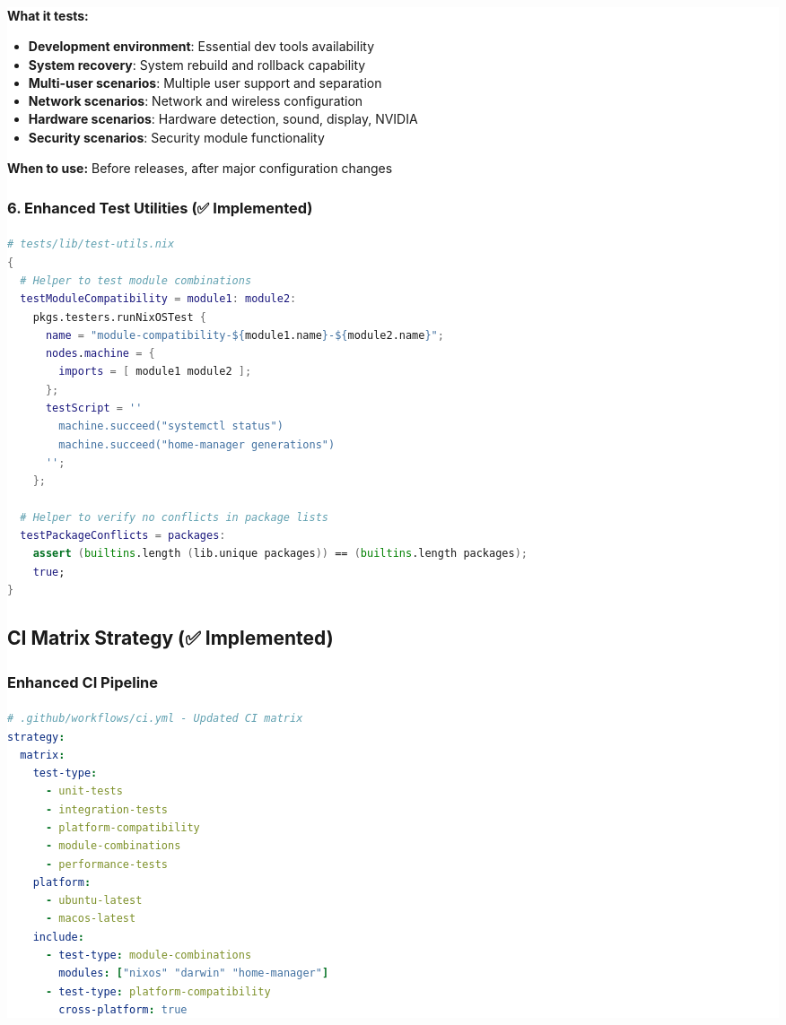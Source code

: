 **What it tests:**

- **Development environment**: Essential dev tools availability
- **System recovery**: System rebuild and rollback capability
- **Multi-user scenarios**: Multiple user support and separation
- **Network scenarios**: Network and wireless configuration
- **Hardware scenarios**: Hardware detection, sound, display, NVIDIA
- **Security scenarios**: Security module functionality

**When to use:** Before releases, after major configuration changes

### 6. Enhanced Test Utilities (✅ Implemented)

```nix
# tests/lib/test-utils.nix
{
  # Helper to test module combinations
  testModuleCompatibility = module1: module2: 
    pkgs.testers.runNixOSTest {
      name = "module-compatibility-${module1.name}-${module2.name}";
      nodes.machine = {
        imports = [ module1 module2 ];
      };
      testScript = ''
        machine.succeed("systemctl status")
        machine.succeed("home-manager generations")
      '';
    };
    
  # Helper to verify no conflicts in package lists
  testPackageConflicts = packages:
    assert (builtins.length (lib.unique packages)) == (builtins.length packages);
    true;
}
```

## CI Matrix Strategy (✅ Implemented)

### Enhanced CI Pipeline

```yaml
# .github/workflows/ci.yml - Updated CI matrix
strategy:
  matrix:
    test-type:
      - unit-tests
      - integration-tests
      - platform-compatibility
      - module-combinations
      - performance-tests
    platform:
      - ubuntu-latest
      - macos-latest
    include:
      - test-type: module-combinations
        modules: ["nixos" "darwin" "home-manager"]
      - test-type: platform-compatibility
        cross-platform: true
```
